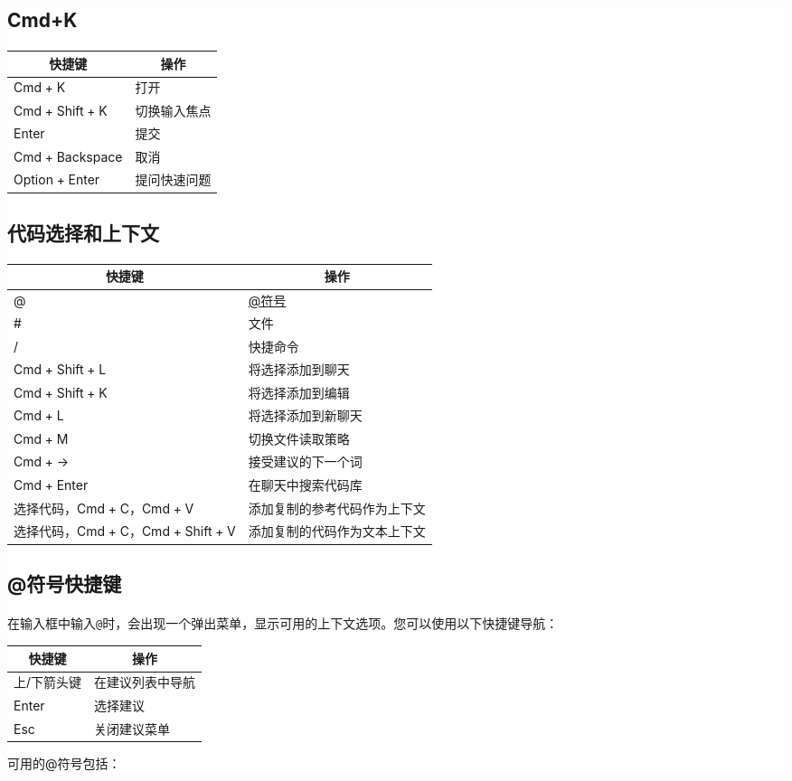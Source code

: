 ## Cmd+K

| 快捷键          | 操作               |
| --------------- | ------------------ |
| Cmd + K         | 打开               |
| Cmd + Shift + K | 切换输入焦点       |
| Enter           | 提交               |
| Cmd + Backspace | 取消               |
| Option + Enter  | 提问快速问题       |

## 代码选择和上下文

| 快捷键                              | 操作                               |
| ----------------------------------- | ---------------------------------- |
| @                                   | [@符号](/context/@-symbols)        |
| #                                   | 文件                               |
| /                                   | 快捷命令                           |
| Cmd + Shift + L                     | 将选择添加到聊天                   |
| Cmd + Shift + K                     | 将选择添加到编辑                   |
| Cmd + L                             | 将选择添加到新聊天                 |
| Cmd + M                             | 切换文件读取策略                   |
| Cmd + →                             | 接受建议的下一个词                 |
| Cmd + Enter                         | 在聊天中搜索代码库                 |
| 选择代码，Cmd + C，Cmd + V          | 添加复制的参考代码作为上下文       |
| 选择代码，Cmd + C，Cmd + Shift + V  | 添加复制的代码作为文本上下文       |

## @符号快捷键

在输入框中输入`@`时，会出现一个弹出菜单，显示可用的上下文选项。您可以使用以下快捷键导航：

| 快捷键      | 操作                                 |
| ----------- | ------------------------------------ |
| 上/下箭头键 | 在建议列表中导航                     |
| Enter       | 选择建议                             |
| Esc         | 关闭建议菜单                         |

可用的@符号包括：
